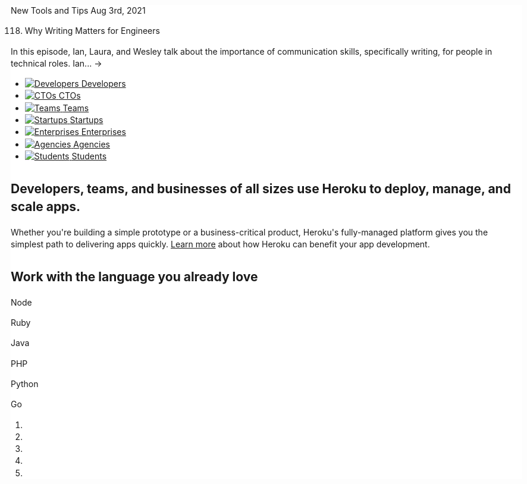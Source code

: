<a href="https://www.heroku.com/podcasts/codeish/118-why-writing-matters-for-engineers" class="callout-episode"></a>

<span class="square-badge theme-tools">New</span> <span class="episode-theme theme-tools">Tools and Tips</span> <span class="small-caps">Aug 3rd, 2021</span>

118. Why Writing Matters for Engineers

In this episode, Ian, Laura, and Wesley talk about the importance of communication skills, specifically writing, for people in technical roles. Ian... <span class="blue">→</span>

-   [![Developers](https://www3.assets.heroku.com/assets/heroku-is-for/developers-8a80aa947db24d59a5fe6d821a74872ef6d47514a26f88c649737f671d040d19.svg) <span class="tag">Developers</span>](https://www.heroku.com/developers)
-   [![CTOs](https://www2.assets.heroku.com/assets/heroku-is-for/ctos-27af2ea1b8116a6a0246a141c8b5dead375c52fd8dae802b9f9845d08dcd0f86.svg) <span class="tag">CTO<span class="lowercase">s</span></span>](https://www.heroku.com/ctos)
-   [![Teams](https://www3.assets.heroku.com/assets/heroku-is-for/teams-3-c01126a4039fef04465ad5b796c2aa9669168e1b45bb2422c8aea8fac6c7fee6.svg) <span class="tag">Teams</span>](https://www.heroku.com/team-collaboration)
-   [![Startups](https://www0.assets.heroku.com/assets/heroku-is-for/startups-dcd7fb515be7e0b10c7d7aedfbc4a7d339178580655398375f41c406908a5754.svg) <span class="tag">Startups</span>](https://www.heroku.com/startups)
-   [![Enterprises](https://www2.assets.heroku.com/assets/heroku-is-for/enterprises-fce5b76e9ce6b3718058c71e2bcce205584d68a57360768e0e1892b560245660.svg) <span class="tag">Enterprises</span>](https://www.heroku.com/enterprises)
-   [![Agencies](https://www1.assets.heroku.com/assets/heroku-is-for/agencies-1b9522e8bdfba7ec58aaa874e3aac307ed8cc828653ab6b38b1394ff6856ad28.svg) <span class="tag">Agencies</span>](https://www.heroku.com/agencies)
-   [![Students](https://www0.assets.heroku.com/assets/heroku-is-for/students-6ed49212e73262a5ee023e6c4722f950b19b0b5c7e721ca26d9bbb57c0ad19f2.svg) <span class="tag">Students</span>](https://www.heroku.com/students)

Developers, teams, and businesses of all sizes use Heroku to deploy, manage, and scale apps.
--------------------------------------------------------------------------------------------

Whether you're building a simple prototype or a business-critical product, Heroku's fully-managed platform gives you the simplest path to delivering apps quickly. <a href="https://www.heroku.com/solutions" class="solutions">Learn more</a> about how Heroku can benefit your app development.

Work with the language you already love
---------------------------------------

Node

Ruby

Java

PHP

Python

Go

1.  [<span class="video-marker"></span>](#cli_deploy)
2.  [<span class="video-marker"></span>](#gh_deploy)
3.  [<span class="video-marker"></span>](#app_metrics)
4.  [<span class="video-marker"></span>](#add_ons)
5.  [<span class="video-marker"></span>](#slide_to_scale)
